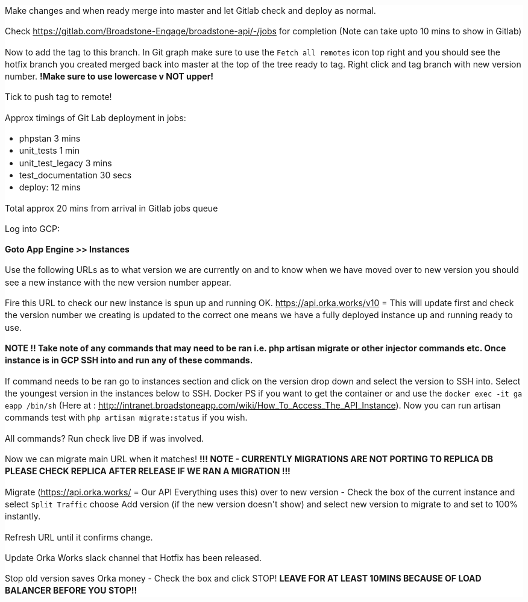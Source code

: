 Make changes and when ready merge into master and let Gitlab check and deploy as normal.

Check https://gitlab.com/Broadstone-Engage/broadstone-api/-/jobs for completion (Note can take upto 10 mins to show in Gitlab)

Now to add the tag to this branch. In Git graph make sure to use the `Fetch all remotes` icon top right and you should see the hotfix branch you created merged back into master at the top of the tree
ready to tag. Right click and tag branch with new version number. **!Make sure to use lowercase v NOT upper!**

Tick to push tag to remote!

Approx timings of Git Lab deployment in jobs:

- phpstan 3 mins
- unit_tests 1 min
- unit_test_legacy 3 mins
- test_documentation 30 secs
- deploy: 12 mins

Total approx 20 mins from arrival in Gitlab jobs queue

Log into GCP:

**Goto App Engine >> Instances**

Use the following URLs as to what version we are currently on and to know when we have moved over to new version you should see a new instance with the new version number appear.

Fire this URL to check our new instance is spun up and running OK.
https://api.orka.works/v10  = This will update first and check the version number we creating is updated to the correct one means we have a fully deployed instance up and running ready to use.

**NOTE !! Take note of any commands that may need to be ran i.e. php artisan migrate or other injector commands etc. Once instance is in GCP SSH into and run any of these commands.**

If command needs to be ran go to instances section and click on the version drop down and select the version to SSH into. Select the youngest version in the instances below to SSH. Docker PS if you want to get the container
or and use the `docker exec -it gaeapp /bin/sh` (Here at : http://intranet.broadstoneapp.com/wiki/How_To_Access_The_API_Instance). Now you can run artisan commands test with `php artisan migrate:status` if you wish.

All commands? Run check live DB if was involved.

Now we can migrate main URL when it matches! **!!! NOTE - CURRENTLY MIGRATIONS ARE NOT PORTING TO REPLICA DB PLEASE CHECK REPLICA AFTER RELEASE IF WE RAN A MIGRATION !!!** 

Migrate (https://api.orka.works/ = Our API Everything uses this) over to new version - Check the box of the current instance and select `Split Traffic` choose Add version (if the new version doesn't show) and select new
version to migrate to and set to 100% instantly.

Refresh URL until it confirms change.

Update Orka Works slack channel that Hotfix has been released.

Stop old version saves Orka money - Check the box and click STOP! **LEAVE FOR AT LEAST 10MINS BECAUSE OF LOAD BALANCER BEFORE YOU STOP!!**

